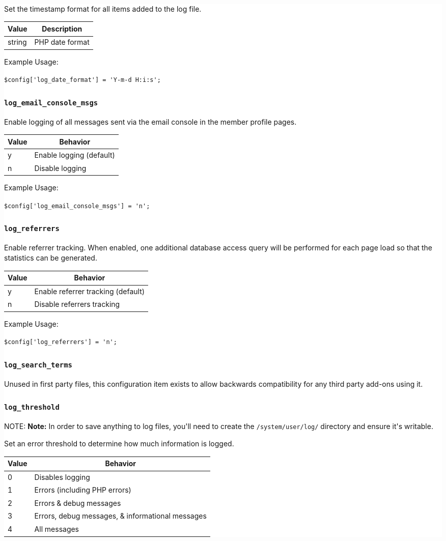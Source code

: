 Set the timestamp format for all items added to the log file.

| Value  | Description     |
| ------ | --------------- |
| string | PHP date format |

Example Usage:

    $config['log_date_format'] = 'Y-m-d H:i:s';

### `log_email_console_msgs`

Enable logging of all messages sent via the email console in the member profile pages.

| Value | Behavior                 |
| ----- | ------------------------ |
| y     | Enable logging (default) |
| n     | Disable logging          |

Example Usage:

    $config['log_email_console_msgs'] = 'n';

### `log_referrers`

Enable referrer tracking. When enabled, one additional database access query will be performed for each page load so that the statistics can be generated.

| Value | Behavior                           |
| ----- | ---------------------------------- |
| y     | Enable referrer tracking (default) |
| n     | Disable referrers tracking         |

Example Usage:

    $config['log_referrers'] = 'n';

### `log_search_terms`

Unused in first party files, this configuration item exists to allow backwards compatibility for any third party add-ons using it.

### `log_threshold`

NOTE: **Note:** In order to save anything to log files, you'll need to create the `/system/user/log/` directory and ensure it's writable.

Set an error threshold to determine how much information is logged.

| Value | Behavior                                         |
| ----- | ------------------------------------------------ |
| 0     | Disables logging                                 |
| 1     | Errors (including PHP errors)                    |
| 2     | Errors & debug messages                          |
| 3     | Errors, debug messages, & informational messages |
| 4     | All messages                                     |
